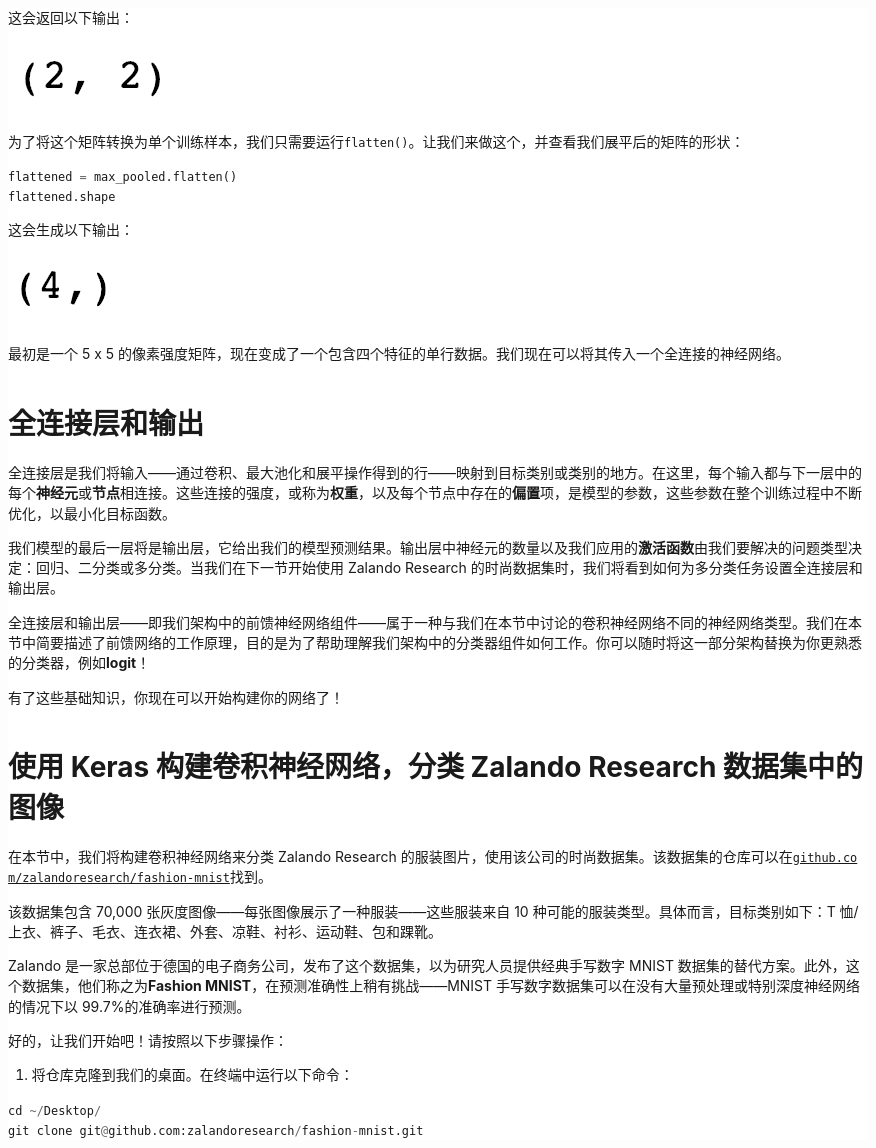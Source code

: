 这会返回以下输出：

![](img/9325c607-8ce4-4e88-bdcf-e6355d65483f.png)

为了将这个矩阵转换为单个训练样本，我们只需要运行`flatten()`。让我们来做这个，并查看我们展平后的矩阵的形状：

```py
flattened = max_pooled.flatten()
flattened.shape
```

这会生成以下输出：

![](img/e63af8b4-430b-47df-a61b-c6fc09bce587.png)

最初是一个 5 x 5 的像素强度矩阵，现在变成了一个包含四个特征的单行数据。我们现在可以将其传入一个全连接的神经网络。

# 全连接层和输出

全连接层是我们将输入——通过卷积、最大池化和展平操作得到的行——映射到目标类别或类别的地方。在这里，每个输入都与下一层中的每个**神经元**或**节点**相连接。这些连接的强度，或称为**权重**，以及每个节点中存在的**偏置**项，是模型的参数，这些参数在整个训练过程中不断优化，以最小化目标函数。

我们模型的最后一层将是输出层，它给出我们的模型预测结果。输出层中神经元的数量以及我们应用的**激活函数**由我们要解决的问题类型决定：回归、二分类或多分类。当我们在下一节开始使用 Zalando Research 的时尚数据集时，我们将看到如何为多分类任务设置全连接层和输出层。

全连接层和输出层——即我们架构中的前馈神经网络组件——属于一种与我们在本节中讨论的卷积神经网络不同的神经网络类型。我们在本节中简要描述了前馈网络的工作原理，目的是为了帮助理解我们架构中的分类器组件如何工作。你可以随时将这一部分架构替换为你更熟悉的分类器，例如**logit**！

有了这些基础知识，你现在可以开始构建你的网络了！

# 使用 Keras 构建卷积神经网络，分类 Zalando Research 数据集中的图像

在本节中，我们将构建卷积神经网络来分类 Zalando Research 的服装图片，使用该公司的时尚数据集。该数据集的仓库可以在[`github.com/zalandoresearch/fashion-mnist`](https://github.com/zalandoresearch/fashion-mnist)找到。

该数据集包含 70,000 张灰度图像——每张图像展示了一种服装——这些服装来自 10 种可能的服装类型。具体而言，目标类别如下：T 恤/上衣、裤子、毛衣、连衣裙、外套、凉鞋、衬衫、运动鞋、包和踝靴。

Zalando 是一家总部位于德国的电子商务公司，发布了这个数据集，以为研究人员提供经典手写数字 MNIST 数据集的替代方案。此外，这个数据集，他们称之为**Fashion MNIST**，在预测准确性上稍有挑战——MNIST 手写数字数据集可以在没有大量预处理或特别深度神经网络的情况下以 99.7%的准确率进行预测。

好的，让我们开始吧！请按照以下步骤操作：

1.  将仓库克隆到我们的桌面。在终端中运行以下命令：

```py
cd ~/Desktop/
git clone git@github.com:zalandoresearch/fashion-mnist.git
```

